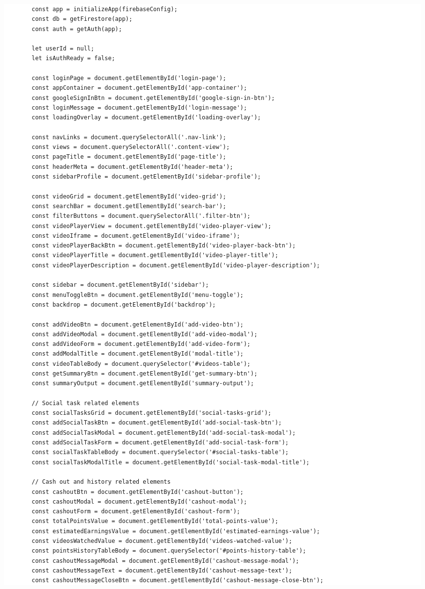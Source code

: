             const app = initializeApp(firebaseConfig);
            const db = getFirestore(app);
            const auth = getAuth(app);
            
            let userId = null;
            let isAuthReady = false;

            const loginPage = document.getElementById('login-page');
            const appContainer = document.getElementById('app-container');
            const googleSignInBtn = document.getElementById('google-sign-in-btn');
            const loginMessage = document.getElementById('login-message');
            const loadingOverlay = document.getElementById('loading-overlay');
            
            const navLinks = document.querySelectorAll('.nav-link');
            const views = document.querySelectorAll('.content-view');
            const pageTitle = document.getElementById('page-title');
            const headerMeta = document.getElementById('header-meta');
            const sidebarProfile = document.getElementById('sidebar-profile');

            const videoGrid = document.getElementById('video-grid');
            const searchBar = document.getElementById('search-bar');
            const filterButtons = document.querySelectorAll('.filter-btn');
            const videoPlayerView = document.getElementById('video-player-view');
            const videoIframe = document.getElementById('video-iframe');
            const videoPlayerBackBtn = document.getElementById('video-player-back-btn');
            const videoPlayerTitle = document.getElementById('video-player-title');
            const videoPlayerDescription = document.getElementById('video-player-description');
            
            const sidebar = document.getElementById('sidebar');
            const menuToggleBtn = document.getElementById('menu-toggle');
            const backdrop = document.getElementById('backdrop');

            const addVideoBtn = document.getElementById('add-video-btn');
            const addVideoModal = document.getElementById('add-video-modal');
            const addVideoForm = document.getElementById('add-video-form');
            const addModalTitle = document.getElementById('modal-title');
            const videoTableBody = document.querySelector('#videos-table');
            const getSummaryBtn = document.getElementById('get-summary-btn');
            const summaryOutput = document.getElementById('summary-output');
            
            // Social task related elements
            const socialTasksGrid = document.getElementById('social-tasks-grid');
            const addSocialTaskBtn = document.getElementById('add-social-task-btn');
            const addSocialTaskModal = document.getElementById('add-social-task-modal');
            const addSocialTaskForm = document.getElementById('add-social-task-form');
            const socialTaskTableBody = document.querySelector('#social-tasks-table');
            const socialTaskModalTitle = document.getElementById('social-task-modal-title');
            
            // Cash out and history related elements
            const cashoutBtn = document.getElementById('cashout-button');
            const cashoutModal = document.getElementById('cashout-modal');
            const cashoutForm = document.getElementById('cashout-form');
            const totalPointsValue = document.getElementById('total-points-value');
            const estimatedEarningsValue = document.getElementById('estimated-earnings-value');
            const videosWatchedValue = document.getElementById('videos-watched-value');
            const pointsHistoryTableBody = document.querySelector('#points-history-table');
            const cashoutMessageModal = document.getElementById('cashout-message-modal');
            const cashoutMessageText = document.getElementById('cashout-message-text');
            const cashoutMessageCloseBtn = document.getElementById('cashout-message-close-btn');
